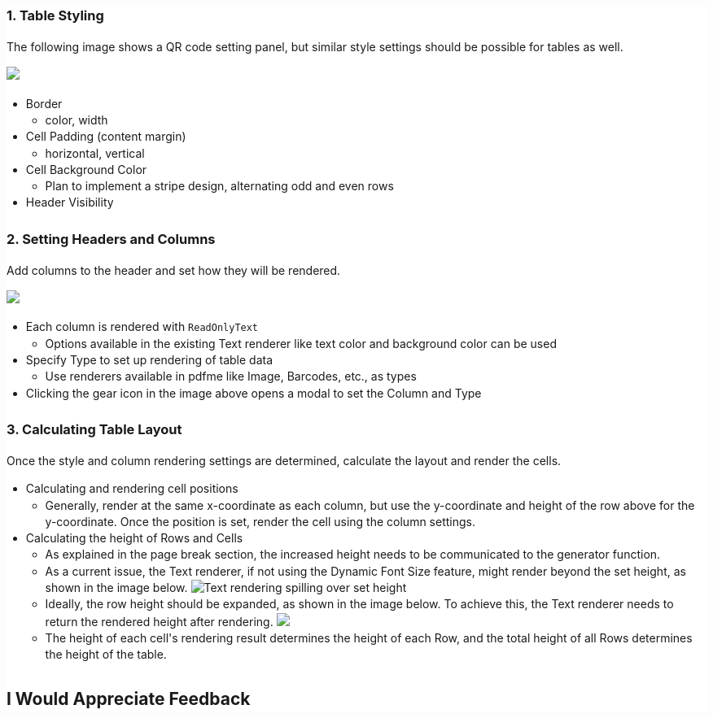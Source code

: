 ### 1. Table Styling

The following image shows a QR code setting panel, but similar style settings should be possible for tables as well.

<img src="https://storage.googleapis.com/zenn-user-upload/9444827add81-20240102.png" width="500px" />


- Border
    - color, width
- Cell Padding (content margin)
    - horizontal, vertical
- Cell Background Color
    - Plan to implement a stripe design, alternating odd and even rows
- Header Visibility

### 2. Setting Headers and Columns

Add columns to the header and set how they will be rendered.

<img src="https://storage.googleapis.com/zenn-user-upload/560ebea7ca2e-20240102.png" width="500px" />


- Each column is rendered with `ReadOnlyText`
    - Options available in the existing Text renderer like text color and background color can be used
- Specify Type to set up rendering of table data
    - Use renderers available in pdfme like Image, Barcodes, etc., as types
- Clicking the gear icon in the image above opens a modal to set the Column and Type

### 3. Calculating Table Layout

Once the style and column rendering settings are determined, calculate the layout and render the cells.

- Calculating and rendering cell positions
    - Generally, render at the same x-coordinate as each column, but use the y-coordinate and height of the row above for the y-coordinate. Once the position is set, render the cell using the column settings.
- Calculating the height of Rows and Cells
    - As explained in the page break section, the increased height needs to be communicated to the generator function.
    - As a current issue, the Text renderer, if not using the Dynamic Font Size feature, might render beyond the set height, as shown in the image below.
        ![Text rendering spilling over set height](https://storage.googleapis.com/zenn-user-upload/2f880c86b4fd-20240102.png)
    - Ideally, the row height should be expanded, as shown in the image below. To achieve this, the Text renderer needs to return the rendered height after rendering.
        <img src="https://storage.googleapis.com/zenn-user-upload/3b7065ee2f39-20240102.png" width="500px" />
    - The height of each cell's rendering result determines the height of each Row, and the total height of all Rows determines the height of the table.

## I Would Appreciate Feedback
